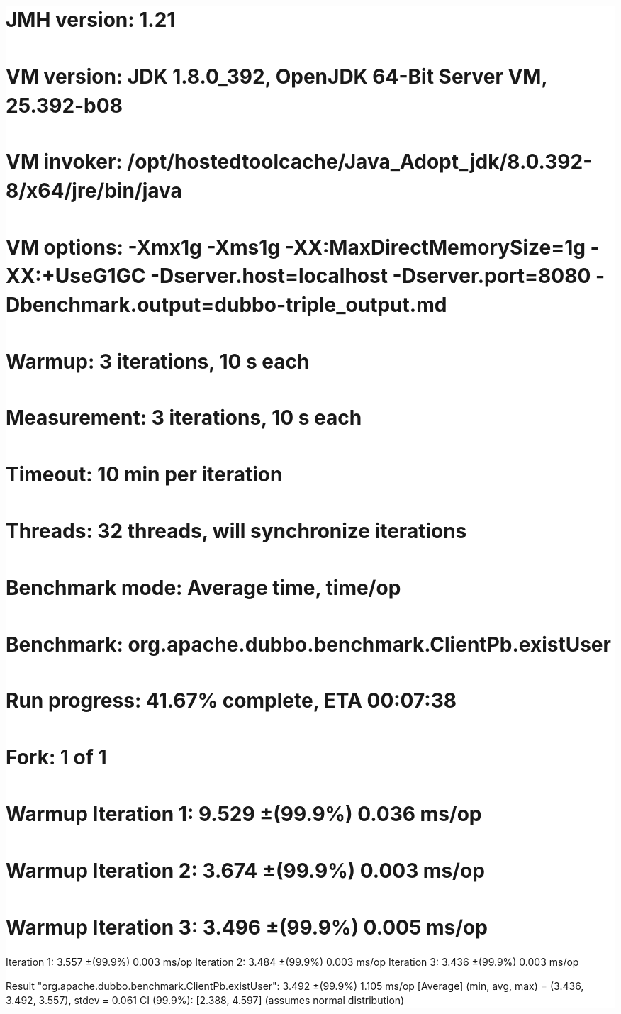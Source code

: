 
# JMH version: 1.21
# VM version: JDK 1.8.0_392, OpenJDK 64-Bit Server VM, 25.392-b08
# VM invoker: /opt/hostedtoolcache/Java_Adopt_jdk/8.0.392-8/x64/jre/bin/java
# VM options: -Xmx1g -Xms1g -XX:MaxDirectMemorySize=1g -XX:+UseG1GC -Dserver.host=localhost -Dserver.port=8080 -Dbenchmark.output=dubbo-triple_output.md
# Warmup: 3 iterations, 10 s each
# Measurement: 3 iterations, 10 s each
# Timeout: 10 min per iteration
# Threads: 32 threads, will synchronize iterations
# Benchmark mode: Average time, time/op
# Benchmark: org.apache.dubbo.benchmark.ClientPb.existUser

# Run progress: 41.67% complete, ETA 00:07:38
# Fork: 1 of 1
# Warmup Iteration   1: 9.529 ±(99.9%) 0.036 ms/op
# Warmup Iteration   2: 3.674 ±(99.9%) 0.003 ms/op
# Warmup Iteration   3: 3.496 ±(99.9%) 0.005 ms/op
Iteration   1: 3.557 ±(99.9%) 0.003 ms/op
Iteration   2: 3.484 ±(99.9%) 0.003 ms/op
Iteration   3: 3.436 ±(99.9%) 0.003 ms/op


Result "org.apache.dubbo.benchmark.ClientPb.existUser":
  3.492 ±(99.9%) 1.105 ms/op [Average]
  (min, avg, max) = (3.436, 3.492, 3.557), stdev = 0.061
  CI (99.9%): [2.388, 4.597] (assumes normal distribution)
